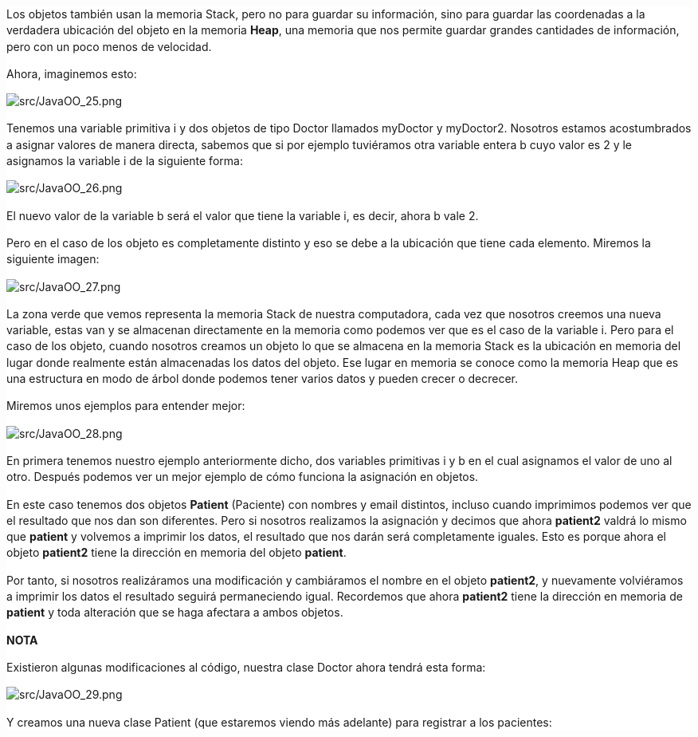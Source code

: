 Los objetos también usan la memoria Stack, pero no para guardar su información, sino para guardar las coordenadas a la verdadera ubicación del objeto en la memoria **Heap**, una memoria que nos permite guardar grandes cantidades de información, pero con un poco menos de velocidad.

Ahora, imaginemos esto:

![src/JavaOO_25.png](src/JavaOO_25.png)

Tenemos una variable primitiva i y dos objetos de tipo Doctor llamados myDoctor y myDoctor2. Nosotros estamos acostumbrados a asignar valores de manera directa, sabemos que si por ejemplo tuviéramos otra variable entera b cuyo valor es 2 y le asignamos la variable i de la siguiente forma:

![src/JavaOO_26.png](src/JavaOO_26.png)

El nuevo valor de la variable b será el valor que tiene la variable i, es decir, ahora b vale 2.

Pero en el caso de los objeto es completamente distinto y eso se debe a la ubicación que tiene cada elemento. Miremos la siguiente imagen:

![src/JavaOO_27.png](src/JavaOO_27.png)

La zona verde que vemos representa la memoria Stack de nuestra computadora, cada vez que nosotros creemos una nueva variable, estas van y se almacenan directamente en la memoria como podemos ver que es el caso de la variable i. Pero para el caso de los objeto, cuando nosotros creamos un objeto lo que se almacena en la memoria Stack es la ubicación en memoria del lugar donde realmente están almacenadas los datos del objeto. Ese lugar en memoria se conoce como la memoria Heap que es una estructura en modo de árbol donde podemos tener varios datos y pueden crecer o decrecer.

Miremos unos ejemplos para entender mejor:

![src/JavaOO_28.png](src/JavaOO_28.png)

En primera tenemos nuestro ejemplo anteriormente dicho, dos variables primitivas i y b en el cual asignamos el valor de uno al otro. Después podemos ver un mejor ejemplo de cómo funciona la asignación en objetos.

En este caso tenemos dos objetos **Patient** (Paciente) con nombres y email distintos, incluso cuando imprimimos podemos ver que el resultado que nos dan son diferentes. Pero si nosotros realizamos la asignación y decimos que ahora **patient2** valdrá lo mismo que **patient** y volvemos a imprimir los datos, el resultado que nos darán será completamente iguales. Esto es porque ahora el objeto **patient2** tiene la dirección en memoria del objeto **patient**.

Por tanto, si nosotros realizáramos una modificación y cambiáramos el nombre en el objeto **patient2**, y nuevamente volviéramos a imprimir los datos el resultado seguirá permaneciendo igual. Recordemos que ahora **patient2** tiene la dirección en memoria de **patient** y toda alteración que se haga afectara a ambos objetos.

**NOTA**

Existieron algunas modificaciones al código, nuestra clase Doctor ahora tendrá esta forma:

![src/JavaOO_29.png](src/JavaOO_29.png)

Y creamos una nueva clase Patient (que estaremos viendo más adelante) para registrar a los pacientes:
